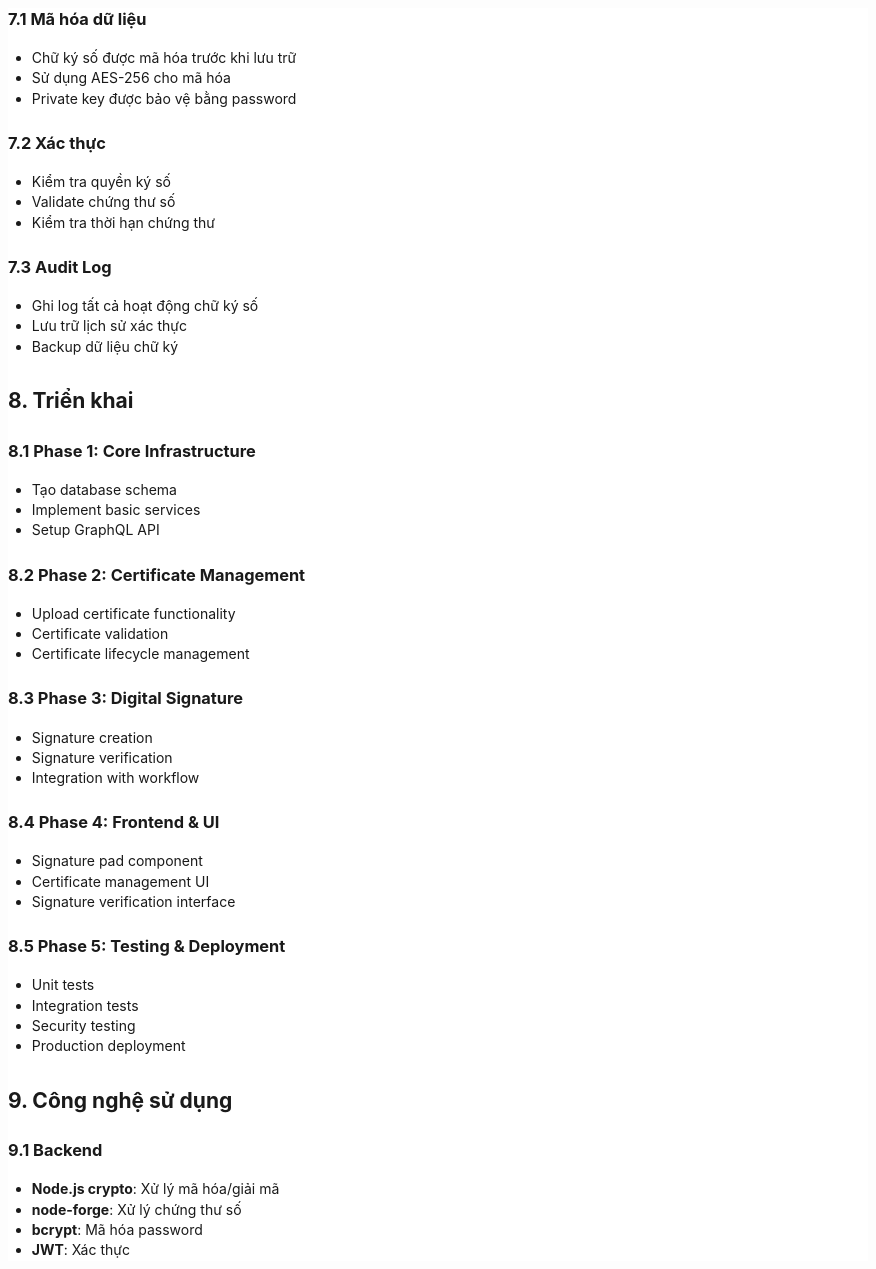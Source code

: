 ### 7.1 Mã hóa dữ liệu
- Chữ ký số được mã hóa trước khi lưu trữ
- Sử dụng AES-256 cho mã hóa
- Private key được bảo vệ bằng password

### 7.2 Xác thực
- Kiểm tra quyền ký số
- Validate chứng thư số
- Kiểm tra thời hạn chứng thư

### 7.3 Audit Log
- Ghi log tất cả hoạt động chữ ký số
- Lưu trữ lịch sử xác thực
- Backup dữ liệu chữ ký

## 8. Triển khai

### 8.1 Phase 1: Core Infrastructure
- Tạo database schema
- Implement basic services
- Setup GraphQL API

### 8.2 Phase 2: Certificate Management
- Upload certificate functionality
- Certificate validation
- Certificate lifecycle management

### 8.3 Phase 3: Digital Signature
- Signature creation
- Signature verification
- Integration with workflow

### 8.4 Phase 4: Frontend & UI
- Signature pad component
- Certificate management UI
- Signature verification interface

### 8.5 Phase 5: Testing & Deployment
- Unit tests
- Integration tests
- Security testing
- Production deployment

## 9. Công nghệ sử dụng

### 9.1 Backend
- **Node.js crypto**: Xử lý mã hóa/giải mã
- **node-forge**: Xử lý chứng thư số
- **bcrypt**: Mã hóa password
- **JWT**: Xác thực
